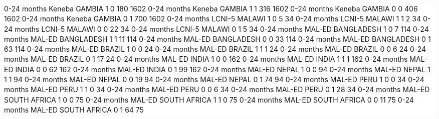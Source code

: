 0-24 months   Keneba           GAMBIA                         1                      0      180   1602
0-24 months   Keneba           GAMBIA                         1                      1      316   1602
0-24 months   Keneba           GAMBIA                         0                      0      406   1602
0-24 months   Keneba           GAMBIA                         0                      1      700   1602
0-24 months   LCNI-5           MALAWI                         1                      0        5     34
0-24 months   LCNI-5           MALAWI                         1                      1        2     34
0-24 months   LCNI-5           MALAWI                         0                      0       22     34
0-24 months   LCNI-5           MALAWI                         0                      1        5     34
0-24 months   MAL-ED           BANGLADESH                     1                      0        7    114
0-24 months   MAL-ED           BANGLADESH                     1                      1       11    114
0-24 months   MAL-ED           BANGLADESH                     0                      0       33    114
0-24 months   MAL-ED           BANGLADESH                     0                      1       63    114
0-24 months   MAL-ED           BRAZIL                         1                      0        0     24
0-24 months   MAL-ED           BRAZIL                         1                      1        1     24
0-24 months   MAL-ED           BRAZIL                         0                      0        6     24
0-24 months   MAL-ED           BRAZIL                         0                      1       17     24
0-24 months   MAL-ED           INDIA                          1                      0        0    162
0-24 months   MAL-ED           INDIA                          1                      1        1    162
0-24 months   MAL-ED           INDIA                          0                      0       62    162
0-24 months   MAL-ED           INDIA                          0                      1       99    162
0-24 months   MAL-ED           NEPAL                          1                      0        0     94
0-24 months   MAL-ED           NEPAL                          1                      1        1     94
0-24 months   MAL-ED           NEPAL                          0                      0       19     94
0-24 months   MAL-ED           NEPAL                          0                      1       74     94
0-24 months   MAL-ED           PERU                           1                      0        0     34
0-24 months   MAL-ED           PERU                           1                      1        0     34
0-24 months   MAL-ED           PERU                           0                      0        6     34
0-24 months   MAL-ED           PERU                           0                      1       28     34
0-24 months   MAL-ED           SOUTH AFRICA                   1                      0        0     75
0-24 months   MAL-ED           SOUTH AFRICA                   1                      1        0     75
0-24 months   MAL-ED           SOUTH AFRICA                   0                      0       11     75
0-24 months   MAL-ED           SOUTH AFRICA                   0                      1       64     75